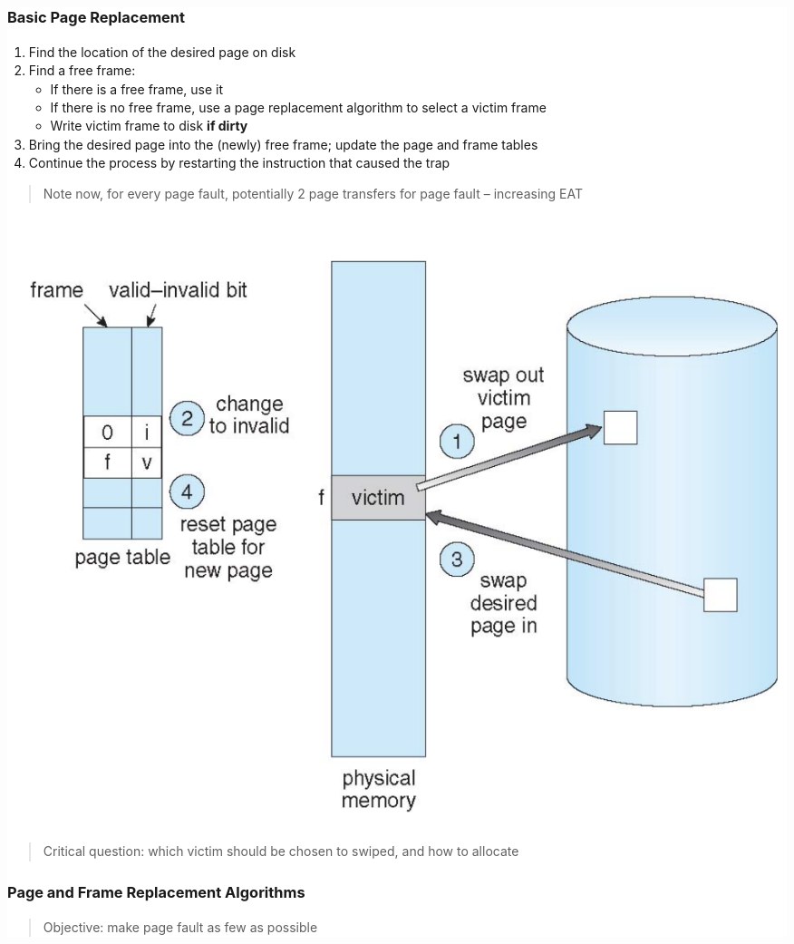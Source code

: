 ### Basic Page Replacement
1. Find the location of the desired page on disk
2. Find a free frame: 
   - If there is a free frame, use it
   - If there is no free frame, use a page replacement algorithm to select a victim frame
   - Write victim frame to disk **if dirty**
3. Bring the desired page into the (newly) free frame; update the page and frame tables
4. Continue the process by restarting the instruction that caused the trap

> Note now, for every page fault, potentially 2 page transfers for page fault – increasing EAT

![](./img/12-18-15-23-21.png)
> Critical question: which victim should be chosen to swiped, and how to allocate

### Page and Frame Replacement Algorithms
> Objective: make page fault as few as possible

